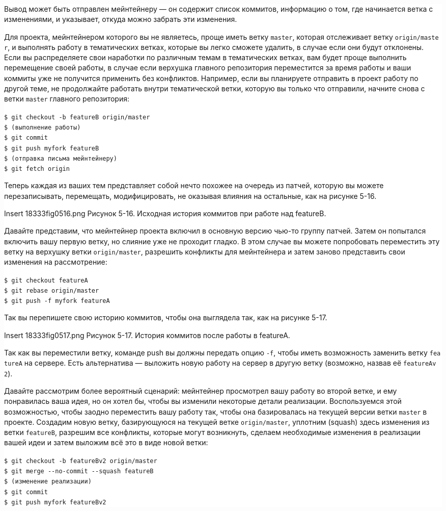 Вывод может быть отправлен мейнтейнеру — он содержит список коммитов, информацию о том, где начинается ветка с изменениями, и указывает, откуда можно забрать эти изменения.

Для проекта, мейнтейнером которого вы не являетесь, проще иметь ветку `master`, которая отслеживает ветку `origin/master`, и выполнять работу в тематических ветках, которые вы легко сможете удалить, в случае если они будут отклонены. Если вы распределяете свои наработки по различным темам в тематических ветках, вам будет проще выполнить перемещение своей работы, в случае если верхушка главного репозитория переместится за время работы и ваши коммиты уже не получится применить без конфликтов. Например, если вы планируете отправить в проект работу по другой теме, не продолжайте работать внутри тематической ветки, которую вы только что отправили, начните снова с ветки `master` главного репозитория:

	$ git checkout -b featureB origin/master
	$ (выполнение работы)
	$ git commit
	$ git push myfork featureB
	$ (отправка письма мейнтейнеру)
	$ git fetch origin

Теперь каждая из ваших тем представляет собой нечто похожее на очередь из патчей, которую вы можете перезаписывать, перемещать, модифицировать, не оказывая влияния на остальные, как на рисунке 5-16.

Insert 18333fig0516.png
Рисунок 5-16. Исходная история коммитов при работе над featureB.

Давайте представим, что мейнтейнер проекта включил в основную версию чью-то группу патчей. Затем он попытался включить вашу первую ветку, но слияние уже не проходит гладко. В этом случае вы можете попробовать переместить эту ветку на верхушку ветки `origin/master`, разрешить конфликты для мейнтейнера и затем заново представить свои изменения на рассмотрение:

	$ git checkout featureA
	$ git rebase origin/master
	$ git push -f myfork featureA

Так вы перепишете свою историю коммитов, чтобы она выглядела так, как на рисунке 5-17.

Insert 18333fig0517.png
Рисунок 5-17. История коммитов после работы в featureA.

Так как вы переместили ветку, команде push вы должны передать опцию `-f`, чтобы иметь возможность заменить ветку `featureA` на сервере. Есть альтернатива — выложить новую работу на сервер в другую ветку (возможно, назвав её `featureAv2`).

Давайте рассмотрим более вероятный сценарий: мейнтейнер просмотрел вашу работу во второй ветке, и ему понравилась ваша идея, но он хотел бы, чтобы вы изменили некоторые детали реализации. Воспользуемся этой возможностью, чтобы заодно переместить вашу работу так, чтобы она базировалась на текущей версии ветки `master` в проекте. Создадим новую ветку, базирующуюся на текущей ветке `origin/master`, уплотним (squash) здесь изменения из ветки `featureB`, разрешим все конфликты, которые могут возникнуть, сделаем необходимые изменения в реализации вашей идеи и затем выложим всё это в виде новой ветки:

	$ git checkout -b featureBv2 origin/master
	$ git merge --no-commit --squash featureB
	$ (изменение реализации)
	$ git commit
	$ git push myfork featureBv2
